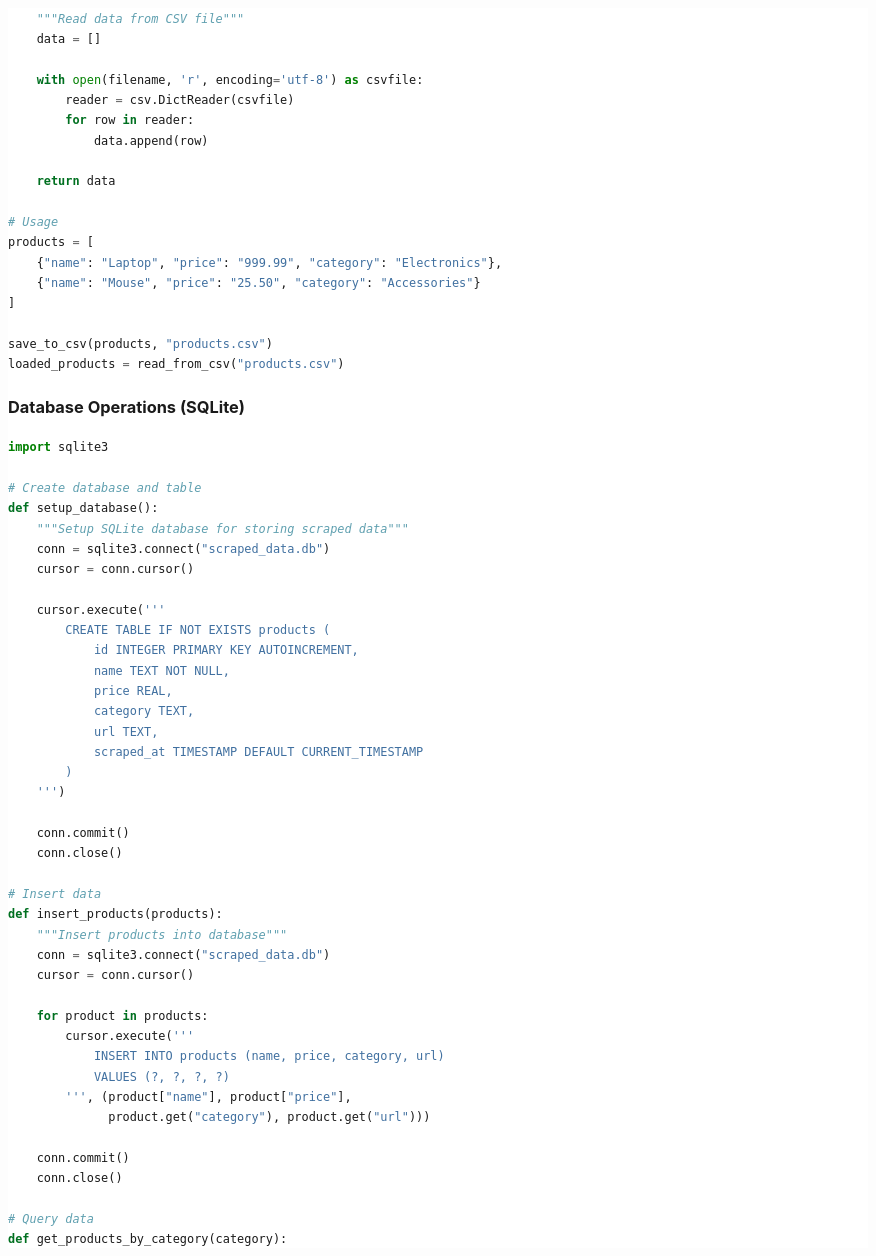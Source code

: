 ```python
    """Read data from CSV file"""
    data = []
    
    with open(filename, 'r', encoding='utf-8') as csvfile:
        reader = csv.DictReader(csvfile)
        for row in reader:
            data.append(row)
    
    return data

# Usage
products = [
    {"name": "Laptop", "price": "999.99", "category": "Electronics"},
    {"name": "Mouse", "price": "25.50", "category": "Accessories"}
]

save_to_csv(products, "products.csv")
loaded_products = read_from_csv("products.csv")
```

### Database Operations (SQLite)

```python
import sqlite3

# Create database and table
def setup_database():
    """Setup SQLite database for storing scraped data"""
    conn = sqlite3.connect("scraped_data.db")
    cursor = conn.cursor()
    
    cursor.execute('''
        CREATE TABLE IF NOT EXISTS products (
            id INTEGER PRIMARY KEY AUTOINCREMENT,
            name TEXT NOT NULL,
            price REAL,
            category TEXT,
            url TEXT,
            scraped_at TIMESTAMP DEFAULT CURRENT_TIMESTAMP
        )
    ''')
    
    conn.commit()
    conn.close()

# Insert data
def insert_products(products):
    """Insert products into database"""
    conn = sqlite3.connect("scraped_data.db")
    cursor = conn.cursor()
    
    for product in products:
        cursor.execute('''
            INSERT INTO products (name, price, category, url)
            VALUES (?, ?, ?, ?)
        ''', (product["name"], product["price"], 
              product.get("category"), product.get("url")))
    
    conn.commit()
    conn.close()

# Query data
def get_products_by_category(category):
```
